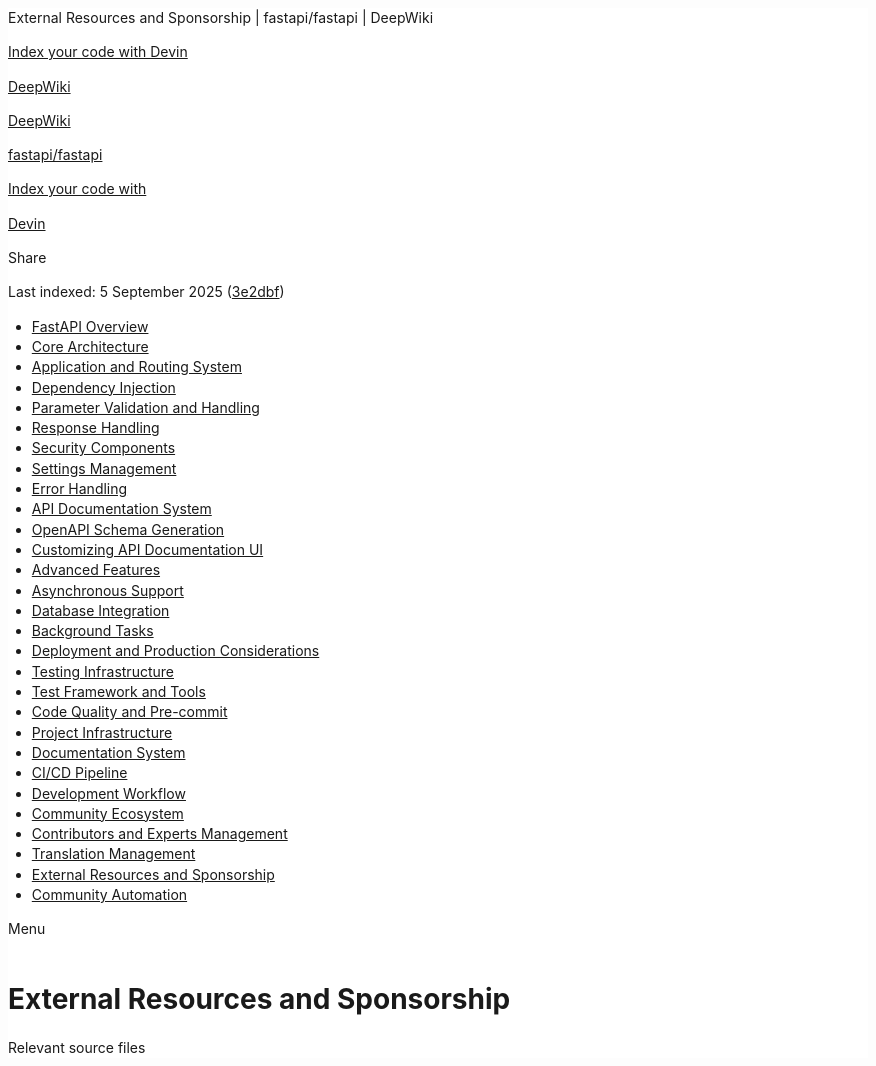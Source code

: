 External Resources and Sponsorship | fastapi/fastapi | DeepWiki

[Index your code with Devin](private-repo.md)

[DeepWiki](https://deepwiki.com)

[DeepWiki](.md)

[fastapi/fastapi](https://github.com/fastapi/fastapi "Open repository")

[Index your code with](private-repo.md)

[Devin](private-repo.md)

Share

Last indexed: 5 September 2025 ([3e2dbf](https://github.com/fastapi/fastapi/commits/3e2dbf91))

- [FastAPI Overview](fastapi/fastapi/1-fastapi-overview.md)
- [Core Architecture](fastapi/fastapi/2-core-architecture.md)
- [Application and Routing System](fastapi/fastapi/2.1-application-and-routing-system.md)
- [Dependency Injection](fastapi/fastapi/2.2-dependency-injection.md)
- [Parameter Validation and Handling](fastapi/fastapi/2.3-parameter-validation-and-handling.md)
- [Response Handling](fastapi/fastapi/2.4-response-handling.md)
- [Security Components](fastapi/fastapi/2.5-security-components.md)
- [Settings Management](fastapi/fastapi/2.6-settings-management.md)
- [Error Handling](fastapi/fastapi/2.7-error-handling.md)
- [API Documentation System](fastapi/fastapi/3-api-documentation-system.md)
- [OpenAPI Schema Generation](fastapi/fastapi/3.1-openapi-schema-generation.md)
- [Customizing API Documentation UI](fastapi/fastapi/3.2-customizing-api-documentation-ui.md)
- [Advanced Features](fastapi/fastapi/4-advanced-features.md)
- [Asynchronous Support](fastapi/fastapi/4.1-asynchronous-support.md)
- [Database Integration](fastapi/fastapi/4.2-database-integration.md)
- [Background Tasks](fastapi/fastapi/4.3-background-tasks.md)
- [Deployment and Production Considerations](fastapi/fastapi/4.4-deployment-and-production-considerations.md)
- [Testing Infrastructure](fastapi/fastapi/5-testing-infrastructure.md)
- [Test Framework and Tools](fastapi/fastapi/5.1-test-framework-and-tools.md)
- [Code Quality and Pre-commit](fastapi/fastapi/5.2-code-quality-and-pre-commit.md)
- [Project Infrastructure](fastapi/fastapi/6-project-infrastructure.md)
- [Documentation System](fastapi/fastapi/6.1-documentation-system.md)
- [CI/CD Pipeline](fastapi/fastapi/6.2-cicd-pipeline.md)
- [Development Workflow](fastapi/fastapi/6.3-development-workflow.md)
- [Community Ecosystem](fastapi/fastapi/7-community-ecosystem.md)
- [Contributors and Experts Management](fastapi/fastapi/7.1-contributors-and-experts-management.md)
- [Translation Management](fastapi/fastapi/7.2-translation-management.md)
- [External Resources and Sponsorship](fastapi/fastapi/7.3-external-resources-and-sponsorship.md)
- [Community Automation](fastapi/fastapi/7.4-community-automation.md)

Menu

# External Resources and Sponsorship

Relevant source files
